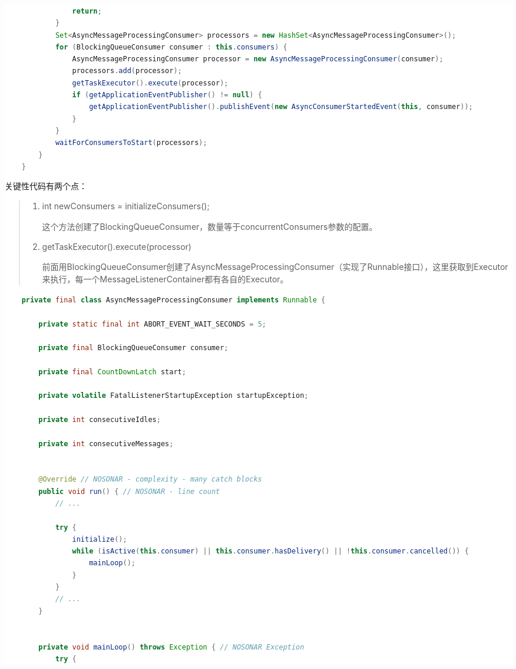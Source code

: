 ```java
				return;
			}
			Set<AsyncMessageProcessingConsumer> processors = new HashSet<AsyncMessageProcessingConsumer>();
			for (BlockingQueueConsumer consumer : this.consumers) {
				AsyncMessageProcessingConsumer processor = new AsyncMessageProcessingConsumer(consumer);
				processors.add(processor);
				getTaskExecutor().execute(processor);
				if (getApplicationEventPublisher() != null) {
					getApplicationEventPublisher().publishEvent(new AsyncConsumerStartedEvent(this, consumer));
				}
			}
			waitForConsumersToStart(processors);
		}
	}
```

关键性代码有两个点：

> 1. int newConsumers = initializeConsumers();
>
>    这个方法创建了BlockingQueueConsumer，数量等于concurrentConsumers参数的配置。
>
> 2. getTaskExecutor().execute(processor)
>
>    前面用BlockingQueueConsumer创建了AsyncMessageProcessingConsumer（实现了Runnable接口），这里获取到Executor来执行，每一个MessageListenerContainer都有各自的Executor。

```java
	private final class AsyncMessageProcessingConsumer implements Runnable {

		private static final int ABORT_EVENT_WAIT_SECONDS = 5;

		private final BlockingQueueConsumer consumer;

		private final CountDownLatch start;

		private volatile FatalListenerStartupException startupException;

		private int consecutiveIdles;

		private int consecutiveMessages;


		@Override // NOSONAR - complexity - many catch blocks
		public void run() { // NOSONAR - line count
            // ...

			try {
				initialize();
				while (isActive(this.consumer) || this.consumer.hasDelivery() || !this.consumer.cancelled()) {
					mainLoop();
				}
			}
            // ...
        }
        
        
		private void mainLoop() throws Exception { // NOSONAR Exception
			try {
```